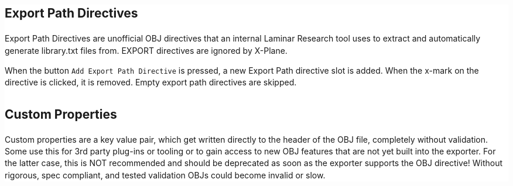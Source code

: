 ## Export Path Directives
Export Path Directives are unofficial OBJ directives that an internal Laminar Research tool uses to extract and automatically generate library.txt files from. EXPORT directives are ignored by X-Plane.

When the button ``Add Export Path Directive`` is pressed, a new Export Path directive slot is added. When the x-mark on the directive is clicked, it is removed. Empty export path directives are skipped.

## Custom Properties
Custom properties are a key value pair, which get written directly to the header of the OBJ file, completely without validation. Some use this for 3rd party plug-ins or tooling or to gain access to new OBJ features that are not yet built into the exporter. For the latter case, this is NOT recommended and should be deprecated as soon as the exporter supports the OBJ directive! Without rigorous, spec compliant, and tested validation OBJs could become invalid or slow.
